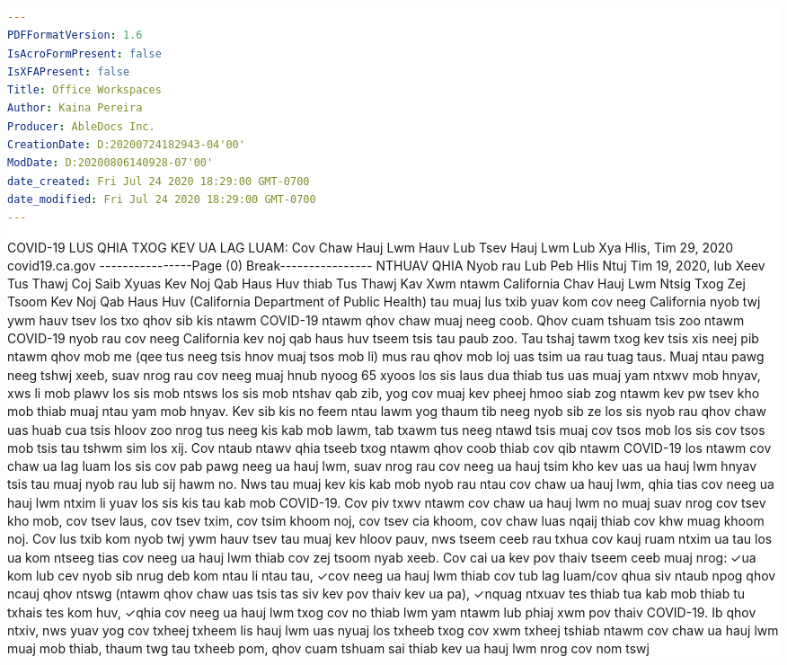 ```yaml
---
PDFFormatVersion: 1.6
IsAcroFormPresent: false
IsXFAPresent: false
Title: Office Workspaces
Author: Kaina Pereira
Producer: AbleDocs Inc.
CreationDate: D:20200724182943-04'00'
ModDate: D:20200806140928-07'00'
date_created: Fri Jul 24 2020 18:29:00 GMT-0700
date_modified: Fri Jul 24 2020 18:29:00 GMT-0700
---
```

COVID-19 
LUS QHIA 
TXOG KEV 
UA LAG 
LUAM: 
Cov Chaw Hauj Lwm 
Hauv Lub Tsev Hauj 
Lwm 
Lub Xya Hlis, Tim 29, 2020 
covid19.ca.gov 
----------------Page (0) Break----------------
NTHUAV QHIA 
Nyob rau Lub Peb Hlis Ntuj Tim 19, 2020, lub Xeev Tus Thawj Coj Saib Xyuas Kev Noj 
Qab Haus Huv thiab Tus Thawj Kav Xwm ntawm California Chav Hauj Lwm Ntsig Txog 
Zej Tsoom Kev Noj Qab Haus Huv (California Department of Public Health) tau muaj lus 
txib yuav kom cov neeg California nyob twj ywm hauv tsev los txo qhov sib kis ntawm 
COVID-19 ntawm qhov chaw muaj neeg coob. 
Qhov cuam tshuam tsis zoo ntawm COVID-19 nyob rau cov neeg California kev noj 
qab haus huv tseem tsis tau paub zoo.  Tau tshaj tawm txog kev tsis xis neej pib ntawm 
qhov mob me (qee tus neeg tsis hnov muaj tsos mob li) mus rau qhov mob loj uas tsim 
ua rau tuag taus. Muaj ntau pawg neeg tshwj xeeb, suav nrog rau cov neeg muaj 
hnub nyoog 65 xyoos los sis laus dua thiab tus uas muaj yam ntxwv mob hnyav, xws li 
mob plawv los sis mob ntsws los sis mob ntshav qab zib, yog cov muaj kev pheej hmoo 
siab zog ntawm kev pw tsev kho mob thiab muaj ntau yam mob hnyav. Kev sib kis no 
feem ntau lawm yog thaum tib neeg nyob sib ze los sis nyob rau qhov chaw uas huab 
cua tsis hloov zoo nrog tus neeg kis kab mob lawm, tab txawm tus neeg ntawd tsis 
muaj cov tsos mob los sis cov tsos mob tsis tau tshwm sim los xij. 
Cov ntaub ntawv qhia tseeb txog ntawm qhov coob thiab cov qib ntawm COVID-19 
los ntawm cov chaw ua lag luam los sis cov pab pawg neeg ua hauj lwm, suav nrog 
rau cov neeg ua hauj tsim kho kev uas ua hauj lwm hnyav tsis tau muaj nyob rau lub 
sij hawm no. Nws tau muaj kev kis kab mob nyob rau ntau cov chaw ua hauj lwm, 
qhia tias cov neeg ua hauj lwm ntxim li yuav los sis kis tau kab mob COVID-19. Cov 
piv txwv ntawm cov chaw ua hauj lwm no muaj suav nrog cov tsev kho mob, cov 
tsev laus, cov tsev txim, cov tsim khoom noj, cov tsev cia khoom, cov chaw luas nqaij 
thiab cov khw muag khoom noj. 
Cov lus txib kom nyob twj ywm hauv tsev tau muaj kev hloov pauv, nws tseem ceeb 
rau txhua cov kauj ruam ntxim ua tau los ua kom ntseeg tias cov neeg ua hauj lwm 
thiab cov zej tsoom nyab xeeb. 
Cov cai ua kev pov thaiv tseem ceeb muaj nrog: 
✓ua kom lub cev nyob sib nrug deb kom ntau li ntau tau,
✓cov neeg ua hauj lwm thiab cov tub lag luam/cov qhua siv ntaub
npog qhov ncauj qhov ntswg (ntawm qhov chaw uas tsis tas siv kev
pov thaiv kev ua pa),
✓nquag ntxuav tes thiab tua kab mob thiab tu txhais tes kom huv,
✓qhia cov neeg ua hauj lwm txog cov no thiab lwm yam ntawm lub phiaj
xwm pov thaiv COVID-19.
Ib qhov ntxiv, nws yuav yog cov txheej txheem lis hauj lwm uas nyuaj los txheeb txog 
cov xwm txheej tshiab ntawm cov chaw ua hauj lwm muaj mob thiab, thaum twg 
tau txheeb pom, qhov cuam tshuam sai thiab kev ua hauj lwm nrog cov nom tswj 